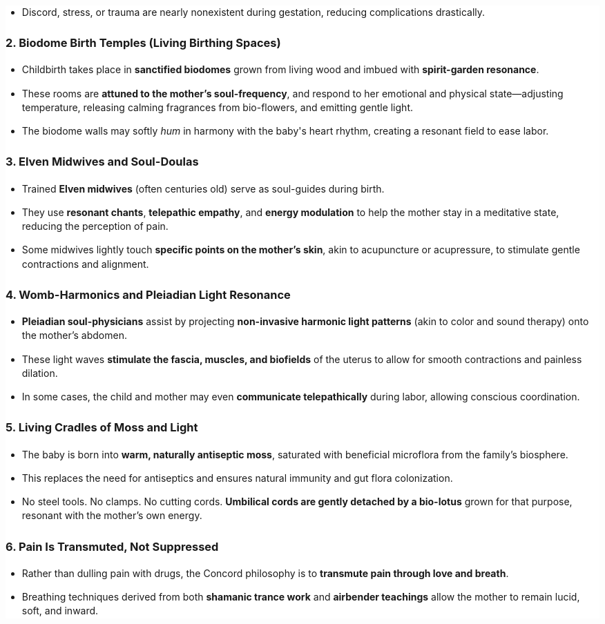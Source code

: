 - Discord, stress, or trauma are nearly nonexistent during gestation, reducing complications drastically.
    

### 2. **Biodome Birth Temples (Living Birthing Spaces)**

- Childbirth takes place in **sanctified biodomes** grown from living wood and imbued with **spirit-garden resonance**.
    
- These rooms are **attuned to the mother’s soul-frequency**, and respond to her emotional and physical state—adjusting temperature, releasing calming fragrances from bio-flowers, and emitting gentle light.
    
- The biodome walls may softly _hum_ in harmony with the baby's heart rhythm, creating a resonant field to ease labor.
    

### 3. **Elven Midwives and Soul-Doulas**

- Trained **Elven midwives** (often centuries old) serve as soul-guides during birth.
    
- They use **resonant chants**, **telepathic empathy**, and **energy modulation** to help the mother stay in a meditative state, reducing the perception of pain.
    
- Some midwives lightly touch **specific points on the mother’s skin**, akin to acupuncture or acupressure, to stimulate gentle contractions and alignment.
    

### 4. **Womb-Harmonics and Pleiadian Light Resonance**

- **Pleiadian soul-physicians** assist by projecting **non-invasive harmonic light patterns** (akin to color and sound therapy) onto the mother’s abdomen.
    
- These light waves **stimulate the fascia, muscles, and biofields** of the uterus to allow for smooth contractions and painless dilation.
    
- In some cases, the child and mother may even **communicate telepathically** during labor, allowing conscious coordination.
    

### 5. **Living Cradles of Moss and Light**

- The baby is born into **warm, naturally antiseptic moss**, saturated with beneficial microflora from the family’s biosphere.
    
- This replaces the need for antiseptics and ensures natural immunity and gut flora colonization.
    
- No steel tools. No clamps. No cutting cords. **Umbilical cords are gently detached by a bio-lotus** grown for that purpose, resonant with the mother’s own energy.
    

### 6. **Pain Is Transmuted, Not Suppressed**

- Rather than dulling pain with drugs, the Concord philosophy is to **transmute pain through love and breath**.
    
- Breathing techniques derived from both **shamanic trance work** and **airbender teachings** allow the mother to remain lucid, soft, and inward.
    